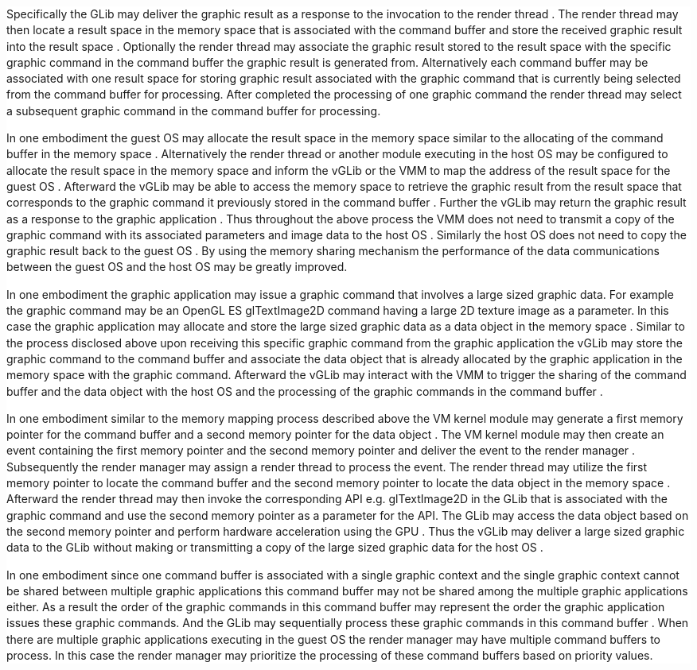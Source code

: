 Specifically the GLib may deliver the graphic result as a response to the invocation to the render thread . The render thread may then locate a result space in the memory space that is associated with the command buffer and store the received graphic result into the result space . Optionally the render thread may associate the graphic result stored to the result space with the specific graphic command in the command buffer the graphic result is generated from. Alternatively each command buffer may be associated with one result space for storing graphic result associated with the graphic command that is currently being selected from the command buffer for processing. After completed the processing of one graphic command the render thread may select a subsequent graphic command in the command buffer for processing.

In one embodiment the guest OS may allocate the result space in the memory space similar to the allocating of the command buffer in the memory space . Alternatively the render thread or another module executing in the host OS may be configured to allocate the result space in the memory space and inform the vGLib or the VMM to map the address of the result space for the guest OS . Afterward the vGLib may be able to access the memory space to retrieve the graphic result from the result space that corresponds to the graphic command it previously stored in the command buffer . Further the vGLib may return the graphic result as a response to the graphic application . Thus throughout the above process the VMM does not need to transmit a copy of the graphic command with its associated parameters and image data to the host OS . Similarly the host OS does not need to copy the graphic result back to the guest OS . By using the memory sharing mechanism the performance of the data communications between the guest OS and the host OS may be greatly improved.

In one embodiment the graphic application may issue a graphic command that involves a large sized graphic data. For example the graphic command may be an OpenGL ES glTextImage2D command having a large 2D texture image as a parameter. In this case the graphic application may allocate and store the large sized graphic data as a data object in the memory space . Similar to the process disclosed above upon receiving this specific graphic command from the graphic application the vGLib may store the graphic command to the command buffer and associate the data object that is already allocated by the graphic application in the memory space with the graphic command. Afterward the vGLib may interact with the VMM to trigger the sharing of the command buffer and the data object with the host OS and the processing of the graphic commands in the command buffer .

In one embodiment similar to the memory mapping process described above the VM kernel module may generate a first memory pointer for the command buffer and a second memory pointer for the data object . The VM kernel module may then create an event containing the first memory pointer and the second memory pointer and deliver the event to the render manager . Subsequently the render manager may assign a render thread to process the event. The render thread may utilize the first memory pointer to locate the command buffer and the second memory pointer to locate the data object in the memory space . Afterward the render thread may then invoke the corresponding API e.g. glTextImage2D in the GLib that is associated with the graphic command and use the second memory pointer as a parameter for the API. The GLib may access the data object based on the second memory pointer and perform hardware acceleration using the GPU . Thus the vGLib may deliver a large sized graphic data to the GLib without making or transmitting a copy of the large sized graphic data for the host OS .

In one embodiment since one command buffer is associated with a single graphic context and the single graphic context cannot be shared between multiple graphic applications this command buffer may not be shared among the multiple graphic applications either. As a result the order of the graphic commands in this command buffer may represent the order the graphic application issues these graphic commands. And the GLib may sequentially process these graphic commands in this command buffer . When there are multiple graphic applications executing in the guest OS the render manager may have multiple command buffers to process. In this case the render manager may prioritize the processing of these command buffers based on priority values.
